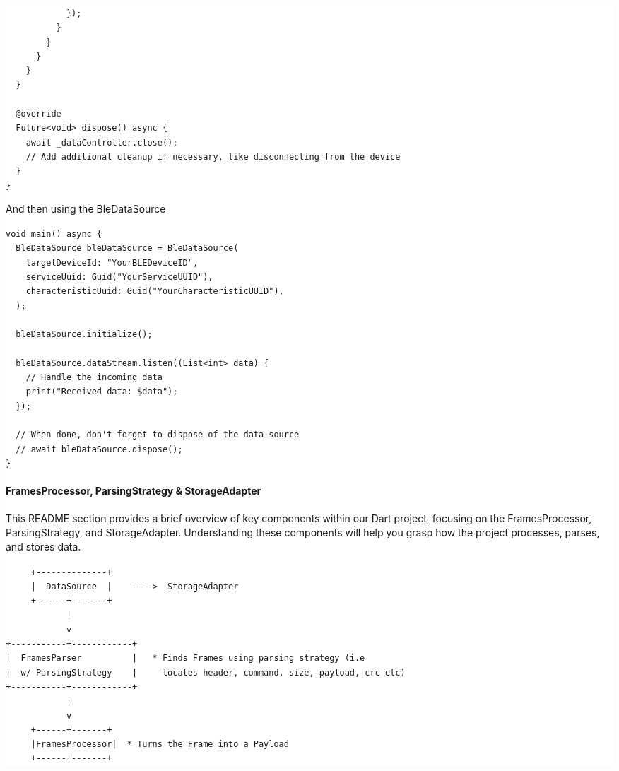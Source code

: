 ```
            });
          }
        }
      }
    }
  }

  @override
  Future<void> dispose() async {
    await _dataController.close();
    // Add additional cleanup if necessary, like disconnecting from the device
  }
}
```

And then using the BleDataSource
```
void main() async {
  BleDataSource bleDataSource = BleDataSource(
    targetDeviceId: "YourBLEDeviceID",
    serviceUuid: Guid("YourServiceUUID"),
    characteristicUuid: Guid("YourCharacteristicUUID"),
  );

  bleDataSource.initialize();

  bleDataSource.dataStream.listen((List<int> data) {
    // Handle the incoming data
    print("Received data: $data");
  });

  // When done, don't forget to dispose of the data source
  // await bleDataSource.dispose();
}
```

#### FramesProcessor, ParsingStrategy & StorageAdapter

This README section provides a brief overview of key components within our Dart project, focusing on the FramesProcessor, ParsingStrategy, and StorageAdapter. Understanding these components will help you grasp how the project processes, parses, and stores data.

```
     +--------------+
     |  DataSource  |    ---->  StorageAdapter
     +------+-------+
            |
            v
+-----------+------------+
|  FramesParser          |   * Finds Frames using parsing strategy (i.e
|  w/ ParsingStrategy    |     locates header, command, size, payload, crc etc)
+-----------+------------+
            |
            v
     +------+-------+
     |FramesProcessor|  * Turns the Frame into a Payload
     +------+-------+
```
